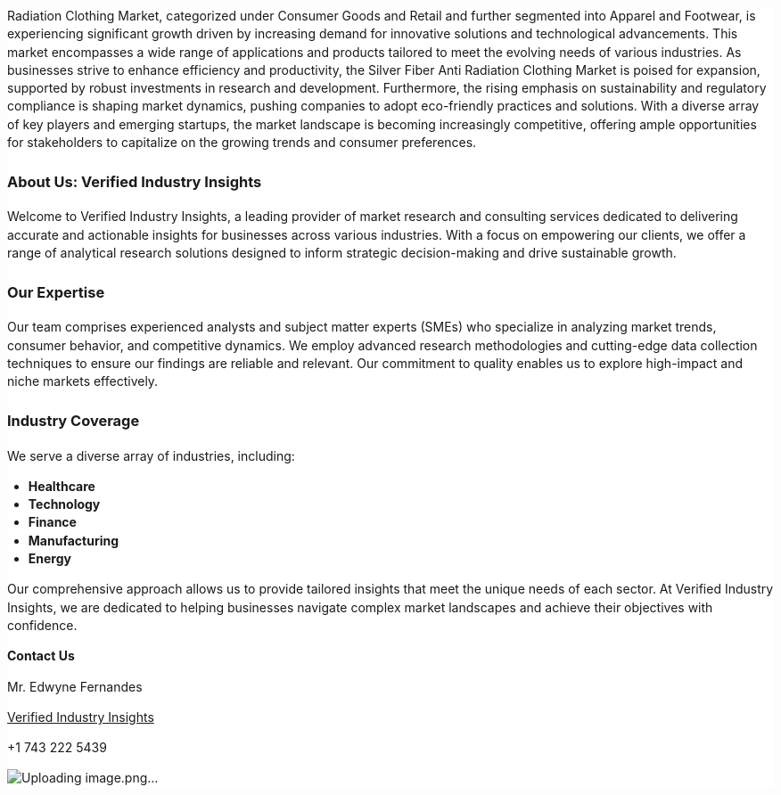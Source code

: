 Radiation Clothing Market, categorized under Consumer Goods and Retail and further segmented into Apparel and Footwear, is experiencing significant growth driven by increasing demand for innovative solutions and technological advancements. This market encompasses a wide range of applications and products tailored to meet the evolving needs of various industries. As businesses strive to enhance efficiency and productivity, the Silver Fiber Anti Radiation Clothing Market is poised for expansion, supported by robust investments in research and development. Furthermore, the rising emphasis on sustainability and regulatory compliance is shaping market dynamics, pushing companies to adopt eco-friendly practices and solutions. With a diverse array of key players and emerging startups, the market landscape is becoming increasingly competitive, offering ample opportunities for stakeholders to capitalize on the growing trends and consumer preferences.</p><h3>About Us: Verified Industry Insights</h3><p>Welcome to Verified Industry Insights, a leading provider of market research and consulting services dedicated to delivering accurate and actionable insights for businesses across various industries. With a focus on empowering our clients, we offer a range of analytical research solutions designed to inform strategic decision-making and drive sustainable growth.</p><h3>Our Expertise</h3><p>Our team comprises experienced analysts and subject matter experts (SMEs) who specialize in analyzing market trends, consumer behavior, and competitive dynamics. We employ advanced research methodologies and cutting-edge data collection techniques to ensure our findings are reliable and relevant. Our commitment to quality enables us to explore high-impact and niche markets effectively.</p><h3>Industry Coverage</h3><p>We serve a diverse array of industries, including:</p><ul><li><strong>Healthcare</strong></li><li><strong>Technology</strong></li><li><strong>Finance</strong></li><li><strong>Manufacturing</strong></li><li><strong>Energy</strong></li></ul><p>Our comprehensive approach allows us to provide tailored insights that meet the unique needs of each sector. At Verified Industry Insights, we are dedicated to helping businesses navigate complex market landscapes and achieve their objectives with confidence.</p><p><strong>Contact Us</strong></p><p>Mr. Edwyne Fernandes</p><p><a href="https://www.verifiedindustryinsights.com/">Verified Industry Insights</a></p><p>+1 743 222 5439</p>
![Uploading image.png…]()
